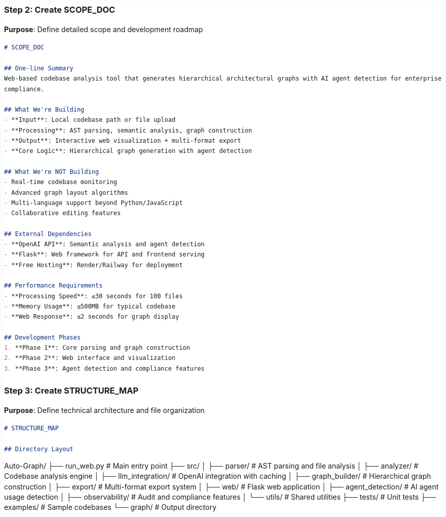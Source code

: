### Step 2: Create SCOPE_DOC

**Purpose**: Define detailed scope and development roadmap

```markdown
# SCOPE_DOC

## One-line Summary
Web-based codebase analysis tool that generates hierarchical architectural graphs with AI agent detection for enterprise compliance.

## What We're Building
- **Input**: Local codebase path or file upload
- **Processing**: AST parsing, semantic analysis, graph construction
- **Output**: Interactive web visualization + multi-format export
- **Core Logic**: Hierarchical graph generation with agent detection

## What We're NOT Building
- Real-time codebase monitoring
- Advanced graph layout algorithms
- Multi-language support beyond Python/JavaScript
- Collaborative editing features

## External Dependencies
- **OpenAI API**: Semantic analysis and agent detection
- **Flask**: Web framework for API and frontend serving
- **Free Hosting**: Render/Railway for deployment

## Performance Requirements
- **Processing Speed**: ≤30 seconds for 100 files
- **Memory Usage**: ≤500MB for typical codebase
- **Web Response**: ≤2 seconds for graph display

## Development Phases
1. **Phase 1**: Core parsing and graph construction
2. **Phase 2**: Web interface and visualization
3. **Phase 3**: Agent detection and compliance features
```

### Step 3: Create STRUCTURE_MAP

**Purpose**: Define technical architecture and file organization

```markdown
# STRUCTURE_MAP

## Directory Layout
```
Auto-Graph/
├── run_web.py                 # Main entry point
├── src/
│   ├── parser/                # AST parsing and file analysis
│   ├── analyzer/              # Codebase analysis engine
│   ├── llm_integration/       # OpenAI integration with caching
│   ├── graph_builder/         # Hierarchical graph construction
│   ├── export/                # Multi-format export system
│   ├── web/                   # Flask web application
│   ├── agent_detection/       # AI agent usage detection
│   ├── observability/         # Audit and compliance features
│   └── utils/                 # Shared utilities
├── tests/                     # Unit tests
├── examples/                  # Sample codebases
└── graph/                     # Output directory
```

```